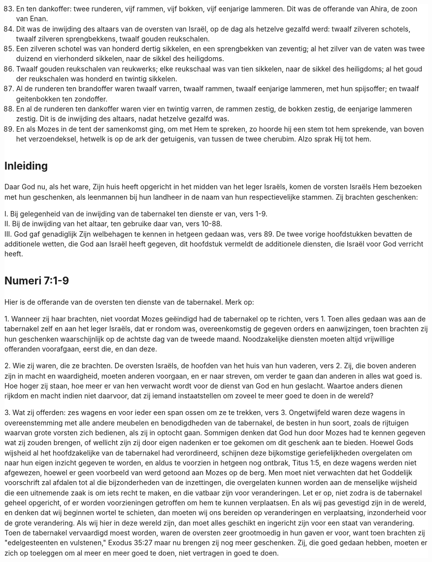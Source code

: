 83. En ten dankoffer: twee runderen, vijf rammen, vijf bokken, vijf eenjarige lammeren. Dit was de offerande van Ahira, de zoon van Enan. 
84. Dit was de inwijding des altaars van de oversten van Israël, op de dag als hetzelve gezalfd werd: twaalf zilveren schotels, twaalf zilveren sprengbekkens, twaalf gouden reukschalen. 
85. Een zilveren schotel was van honderd dertig sikkelen, en een sprengbekken van zeventig; al het zilver van de vaten was twee duizend en vierhonderd sikkelen, naar de sikkel des heiligdoms. 
86. Twaalf gouden reukschalen van reukwerks; elke reukschaal was van tien sikkelen, naar de sikkel des heiligdoms; al het goud der reukschalen was honderd en twintig sikkelen. 
87. Al de runderen ten brandoffer waren twaalf varren, twaalf rammen, twaalf eenjarige lammeren, met hun spijsoffer; en twaalf geitenbokken ten zondoffer. 
88. En al de runderen ten dankoffer waren vier en twintig varren, de rammen zestig, de bokken zestig, de eenjarige lammeren zestig. Dit is de inwijding des altaars, nadat hetzelve gezalfd was. 
89. En als Mozes in de tent der samenkomst ging, om met Hem te spreken, zo hoorde hij een stem tot hem sprekende, van boven het verzoendeksel, hetwelk is op de ark der getuigenis, van tussen de twee cherubim. Alzo sprak Hij tot hem. 

## Inleiding

Daar God nu, als het ware, Zijn huis heeft opgericht in het midden van het leger Israëls, komen de vorsten Israëls Hem bezoeken met hun geschenken, als leenmannen bij hun landheer in de naam van hun respectievelijke stammen. Zij brachten geschenken: 

I. Bij gelegenheid van de inwijding van de tabernakel ten dienste er van, vers 1-9.  
II. Bij de inwijding van het altaar, ten gebruike daar van, vers 10-88.  
III. God gaf genadiglijk Zijn welbehagen te kennen in hetgeen gedaan was, vers 89. De twee vorige hoofdstukken bevatten de additionele wetten, die God aan Israël heeft gegeven, dit hoofdstuk vermeldt de additionele diensten, die Israël voor God verricht heeft.  

## Numeri 7:1-9 

Hier is de offerande van de oversten ten dienste van de tabernakel. Merk op:

1\. Wanneer zij haar brachten, niet voordat Mozes geëindigd had de tabernakel op te richten, vers 1. Toen alles gedaan was aan de tabernakel zelf en aan het leger Israëls, dat er rondom was, overeenkomstig de gegeven orders en aanwijzingen, toen brachten zij hun geschenken waarschijnlijk op de achtste dag van de tweede maand. Noodzakelijke diensten moeten altijd vrijwillige offeranden voorafgaan, eerst die, en dan deze.

2\. Wie zij waren, die ze brachten. De oversten Israëls, de hoofden van het huis van hun vaderen, vers 2. Zij, die boven anderen zijn in macht en waardigheid, moeten anderen voorgaan, en er naar streven, om verder te gaan dan anderen in alles wat goed is. Hoe hoger zij staan, hoe meer er van hen verwacht wordt voor de dienst van God en hun geslacht. Waartoe anders dienen rijkdom en macht indien niet daarvoor, dat zij iemand instaatstellen om zoveel te meer goed te doen in de wereld? 

3\. Wat zij offerden: zes wagens en voor ieder een span ossen om ze te trekken, vers 3. Ongetwijfeld waren deze wagens in overeenstemming met alle andere meubelen en benodigdheden van de tabernakel, de besten in hun soort, zoals de rijtuigen waarvan grote vorsten zich bedienen, als zij in optocht gaan. Sommigen denken dat God hun door Mozes had te kennen gegeven wat zij zouden brengen, of wellicht zijn zij door eigen nadenken er toe gekomen om dit geschenk aan te bieden. Hoewel Gods wijsheid al het hoofdzakelijke van de tabernakel had verordineerd, schijnen deze bijkomstige geriefelijkheden overgelaten om naar hun eigen inzicht gegeven te worden, en aldus te voorzien in hetgeen nog ontbrak, Titus 1:5, en deze wagens werden niet afgewezen, hoewel er geen voorbeeld van werd getoond aan Mozes op de berg. Men moet niet verwachten dat het Goddelijk voorschrift zal afdalen tot al die bijzonderheden van de inzettingen, die overgelaten kunnen worden aan de menselijke wijsheid die een uitnemende zaak is om iets recht te maken, en die vatbaar zijn voor veranderingen. 
Let er op, niet zodra is de tabernakel geheel opgericht, of er worden voorzieningen getroffen om hem te kunnen verplaatsen. En als wij pas gevestigd zijn in de wereld, en denken dat wij beginnen wortel te schieten, dan moeten wij ons bereiden op veranderingen en verplaatsing, inzonderheid voor de grote verandering. Als wij hier in deze wereld zijn, dan moet alles geschikt en ingericht zijn voor een staat van verandering. Toen de tabernakel vervaardigd moest worden, waren de oversten zeer grootmoedig in hun gaven er voor, want toen brachten zij "edelgesteenten en vulstenen," Exodus 35:27 maar nu brengen zij nog meer geschenken. Zij, die goed gedaan hebben, moeten er zich op toeleggen om al meer en meer goed te doen, niet vertragen in goed te doen.
